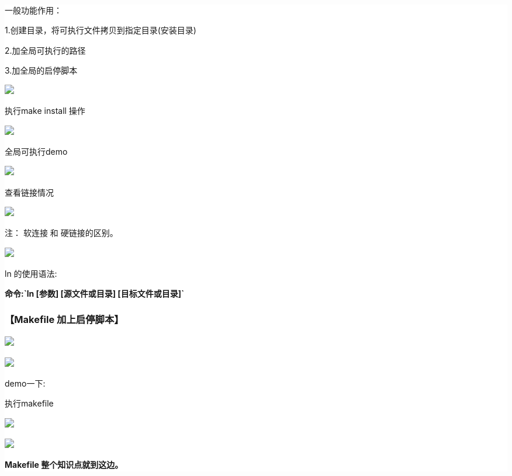 一般功能作用：

1.创建目录，将可执行文件拷贝到指定目录(安装目录)

2.加全局可执行的路径

3.加全局的启停脚本

![](https://pic4.zhimg.com/v2-51369d0cce043cb991ddc2ee63dd9c23_b.jpg)

执行make install 操作

![](https://pic4.zhimg.com/v2-9a01481f9c0510548b67df285b22a55b_b.jpg)

全局可执行demo

![](https://pic2.zhimg.com/v2-e2b3712c49fa2465f3979fdeb95335dd_b.jpg)

查看链接情况

![](https://pic2.zhimg.com/v2-1a51fe108248d595ea038bf30f1ede55_b.jpg)

注： 软连接 和 硬链接的区别。

![](https://pic4.zhimg.com/v2-eff411e82709e823ae4ec1a64eb37707_b.jpg)

ln 的使用语法:

**命令:\`ln \[参数\] \[源文件或目录\] \[目标文件或目录\]\`**

### 【Makefile 加上启停脚本】

![](https://pic3.zhimg.com/v2-18574db5b50dd7c839d6e96fa8990fd6_b.jpg)

![](https://pic1.zhimg.com/v2-ffae818e3897b0c288e6d3c329398f64_b.jpg)

demo一下:

执行makefile

![](https://pic1.zhimg.com/v2-2b09a3f27a2c7556cdbcdf5fc642dd1c_b.jpg)

![](https://pic2.zhimg.com/v2-f400ed5eb214c66955044d66dec4201d_b.jpg)

**Makefile 整个知识点就到这边。**